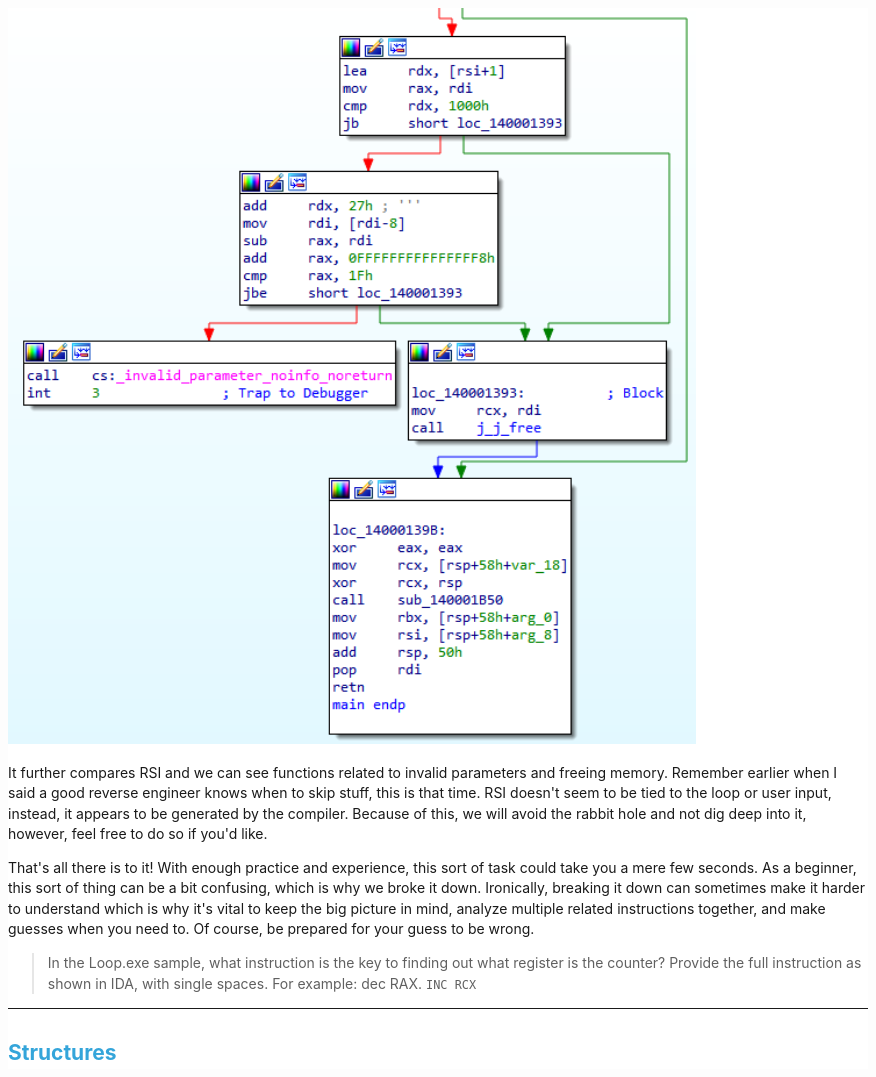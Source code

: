 <img src="/assets/images/THM/Windows%20Reversing%20Intro/10.png" width="80%">

It further compares RSI and we can see functions related to invalid parameters and freeing memory. Remember earlier when I said a good reverse engineer knows when to skip stuff, this is that time. RSI doesn't seem to be tied to the loop or user input, instead, it appears to be generated by the compiler. Because of this, we will avoid the rabbit hole and not dig deep into it, however, feel free to do so if you'd like.

That's all there is to it! With enough practice and experience, this sort of task could take you a mere few seconds. As a beginner, this sort of thing can be a bit confusing, which is why we broke it down. Ironically, breaking it down can sometimes make it harder to understand which is why it's vital to keep the big picture in mind, analyze multiple related instructions together, and make guesses when you need to. Of course, be prepared for your guess to be wrong.

> In the Loop.exe sample, what instruction is the key to finding out what register is the counter? Provide the full instruction as shown in IDA, with single spaces. For example: dec RAX. `INC RCX`

***

## <strong><font color="#34A5DA">Structures</font></strong>
